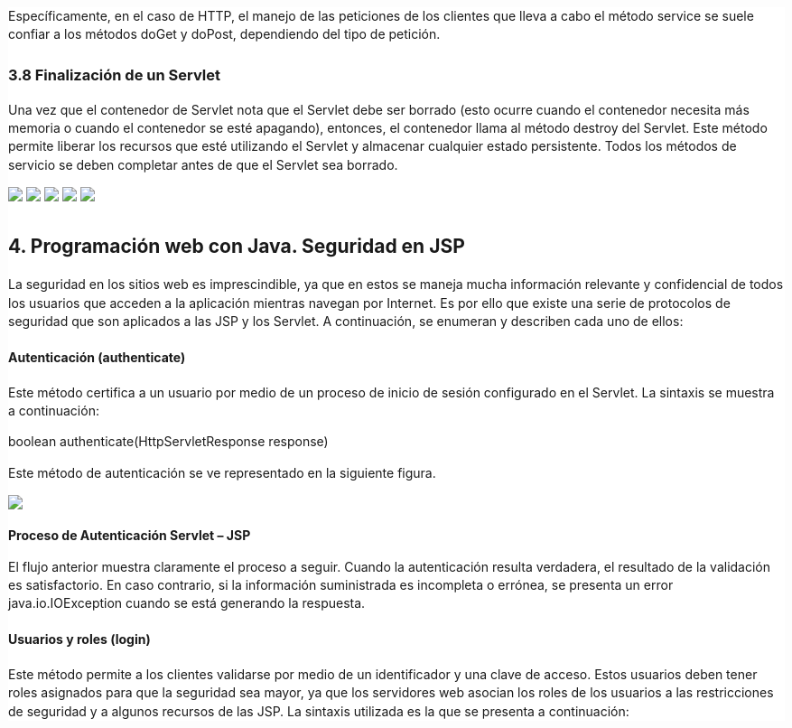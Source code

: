 Específicamente, en el caso de HTTP, el manejo de las peticiones de los clientes que lleva a cabo el método service se suele confiar a los métodos doGet y doPost, dependiendo del tipo de petición. 

### 3.8 Finalización de un Servlet

Una vez que el contenedor de Servlet nota que el Servlet debe ser borrado (esto ocurre cuando el contenedor necesita más memoria o cuando el contenedor se esté apagando), entonces, el contenedor llama al método destroy del Servlet. Este método permite liberar los recursos que esté utilizando el Servlet y almacenar cualquier estado persistente. Todos los métodos de servicio se deben completar antes de que el Servlet sea borrado. 

<img src="images/c2/4-3-7.png">

<img src="images/c2/4-3-8.png">

<img src="images/c2/4-3-9.png">

<img src="images/c2/4-3-10.png">

<img src="images/c2/4-3-11.png">


## 4. Programación web con Java. Seguridad en JSP

La seguridad en los sitios web es imprescindible, ya que en estos se maneja mucha información relevante y confidencial de todos los usuarios que acceden a la aplicación mientras navegan por Internet. Es por ello que existe una serie de protocolos de seguridad que son aplicados a las JSP y los Servlet. A continuación, se enumeran y describen cada uno de ellos:

#### Autenticación (authenticate)

Este método certifica a un usuario por medio de un proceso de inicio de sesión configurado en el Servlet. La sintaxis se muestra a continuación:

boolean authenticate(HttpServletResponse response)

Este método de autenticación se ve representado en la siguiente figura.

<img src="images/c2/4-4-1.png">

**Proceso de Autenticación Servlet – JSP**

El flujo anterior muestra claramente el proceso a seguir. Cuando la autenticación resulta verdadera, el resultado de la validación es satisfactorio. En caso contrario, si la información suministrada es incompleta o errónea, se presenta un error java.io.IOException cuando se está generando la respuesta.

#### Usuarios y roles (login)

Este método permite a los clientes validarse por medio de un identificador y una clave de acceso. Estos usuarios deben tener roles asignados para que la seguridad sea mayor, ya que los servidores web asocian los roles de los usuarios a las restricciones de seguridad y a algunos recursos de las JSP. La sintaxis utilizada es la que se presenta a continuación:
